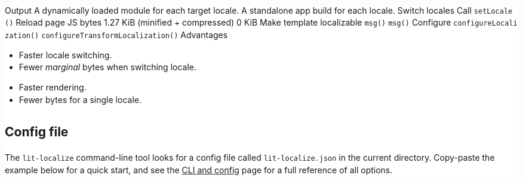 <tbody>
<tr>
  <td>Output</td>
  <td>A dynamically loaded module for each target locale.</td>
  <td>A standalone app build for each locale.</td>
</tr>

<tr>
  <td>Switch locales</td>
  <td>Call <code>setLocale()</code></td>
  <td>Reload page</td>
</tr>

<tr>
  <td>JS bytes</td>
  <td>1.27 KiB (minified + compressed)</td>
  <td>0 KiB</td>
</tr>

<tr>
  <td>Make template localizable</td>
  <td><code>msg()</code></td>
  <td><code>msg()</code></td>
</tr>

<tr>
  <td>Configure</td>
  <td><code>configureLocalization()</code></td>
  <td><code>configureTransformLocalization()</code></td>
</tr>

<tr>
  <td>Advantages</td>
  <td>
    <ul>
      <li>Faster locale switching.</li>
      <li>Fewer <em>marginal</em> bytes when switching locale.</li>
    </ul>
  </td>
  <td>
    <ul>
      <li>Faster rendering.</li>
      <li>Fewer bytes for a single locale.</li>
    </ul>
  </td>
</tr>
</tbody>
</table>

## Config file

The `lit-localize` command-line tool looks for a config file called
`lit-localize.json` in the current directory. Copy-paste the example below for a
quick start, and see the [CLI and config](/docs/v3/localization/cli-and-config)
page for a full reference of all options.
